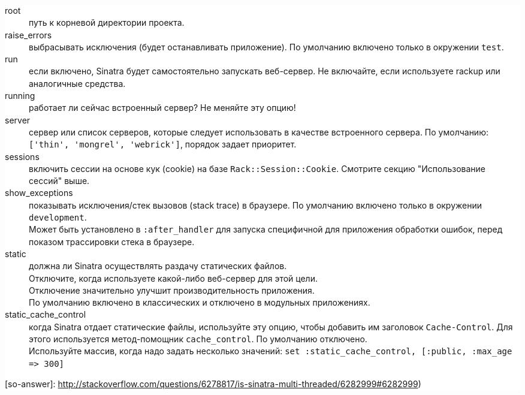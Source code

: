   <dt>root</dt>
  <dd>путь к корневой директории проекта.</dd>

  <dt>raise_errors</dt>
  <dd>
    выбрасывать исключения (будет останавливать приложение).
    По умолчанию включено только в окружении <tt>test</tt>.
  </dd>

  <dt>run</dt>
  <dd>
    если включено, Sinatra будет самостоятельно запускать веб-сервер. Не
    включайте, если используете rackup или аналогичные средства.
  </dd>

  <dt>running</dt>
  <dd>работает ли сейчас встроенный сервер? Не меняйте эту опцию!</dd>

  <dt>server</dt>
  <dd>
    сервер или список серверов, которые следует использовать в качестве
    встроенного сервера. По умолчанию: <tt>['thin', 'mongrel', 'webrick']</tt>, порядок
    задает приоритет.</dd>

  <dt>sessions</dt>
  <dd>
    включить сессии на основе кук (cookie) на базе <tt>Rack::Session::Cookie</tt>.
    Смотрите секцию "Использование сессий" выше.
  </dd>

  <dt>show_exceptions</dt>
  <dd>
    показывать исключения/стек вызовов (stack trace) в браузере. По умолчанию
    включено только в окружении <tt>development</tt>.
  </dd>
  <dd>
    Может быть установлено в
    <tt>:after_handler</tt> для запуска специфичной для приложения обработки ошибок,
    перед показом трассировки стека в браузере.
  </dd>

  <dt>static</dt>
  <dd>должна ли Sinatra осуществлять раздачу статических файлов.</dd>
  <dd>Отключите, когда используете какой-либо веб-сервер для этой цели.</dd>
  <dd>Отключение значительно улучшит производительность приложения.</dd>
  <dd>По умолчанию включено в классических и отключено в модульных приложениях.</dd>

  <dt>static_cache_control</dt>
  <dd>
    когда Sinatra отдает статические файлы, используйте эту опцию, чтобы
    добавить им заголовок <tt>Cache-Control</tt>. Для этого используется
    метод-помощник <tt>cache_control</tt>. По умолчанию отключено.
  </dd>
  <dd>
    Используйте массив, когда надо задать несколько значений:
    <tt>set :static_cache_control, [:public, :max_age => 300]</tt>
  </dd>


[so-answer]: http://stackoverflow.com/questions/6278817/is-sinatra-multi-threaded/6282999#6282999)